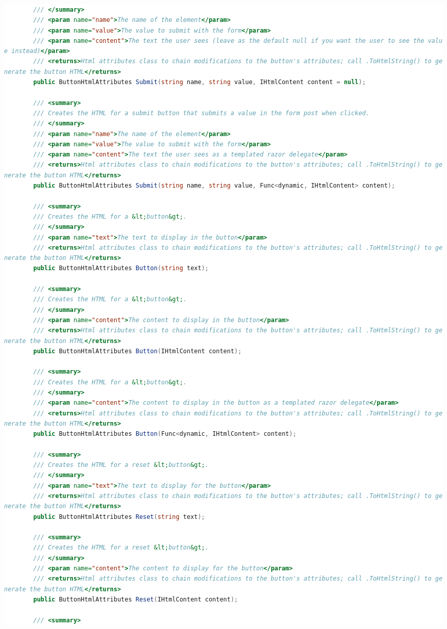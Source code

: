 ```cs
        /// </summary>
        /// <param name="name">The name of the element</param>
        /// <param name="value">The value to submit with the form</param>
        /// <param name="content">The text the user sees (leave as the default null if you want the user to see the value instead)</param>
        /// <returns>Html attributes class to chain modifications to the button's attributes; call .ToHtmlString() to generate the button HTML</returns>
        public ButtonHtmlAttributes Submit(string name, string value, IHtmlContent content = null);

        /// <summary>
        /// Creates the HTML for a submit button that submits a value in the form post when clicked.
        /// </summary>
        /// <param name="name">The name of the element</param>
        /// <param name="value">The value to submit with the form</param>
        /// <param name="content">The text the user sees as a templated razor delegate</param>
        /// <returns>Html attributes class to chain modifications to the button's attributes; call .ToHtmlString() to generate the button HTML</returns>
        public ButtonHtmlAttributes Submit(string name, string value, Func<dynamic, IHtmlContent> content);

        /// <summary>
        /// Creates the HTML for a &lt;button&gt;.
        /// </summary>
        /// <param name="text">The text to display in the button</param>
        /// <returns>Html attributes class to chain modifications to the button's attributes; call .ToHtmlString() to generate the button HTML</returns>
        public ButtonHtmlAttributes Button(string text);

        /// <summary>
        /// Creates the HTML for a &lt;button&gt;.
        /// </summary>
        /// <param name="content">The content to display in the button</param>
        /// <returns>Html attributes class to chain modifications to the button's attributes; call .ToHtmlString() to generate the button HTML</returns>
        public ButtonHtmlAttributes Button(IHtmlContent content);

        /// <summary>
        /// Creates the HTML for a &lt;button&gt;.
        /// </summary>
        /// <param name="content">The content to display in the button as a templated razor delegate</param>
        /// <returns>Html attributes class to chain modifications to the button's attributes; call .ToHtmlString() to generate the button HTML</returns>
        public ButtonHtmlAttributes Button(Func<dynamic, IHtmlContent> content);

        /// <summary>
        /// Creates the HTML for a reset &lt;button&gt;.
        /// </summary>
        /// <param name="text">The text to display for the button</param>
        /// <returns>Html attributes class to chain modifications to the button's attributes; call .ToHtmlString() to generate the button HTML</returns>
        public ButtonHtmlAttributes Reset(string text);

        /// <summary>
        /// Creates the HTML for a reset &lt;button&gt;.
        /// </summary>
        /// <param name="content">The content to display for the button</param>
        /// <returns>Html attributes class to chain modifications to the button's attributes; call .ToHtmlString() to generate the button HTML</returns>
        public ButtonHtmlAttributes Reset(IHtmlContent content);

        /// <summary>
```